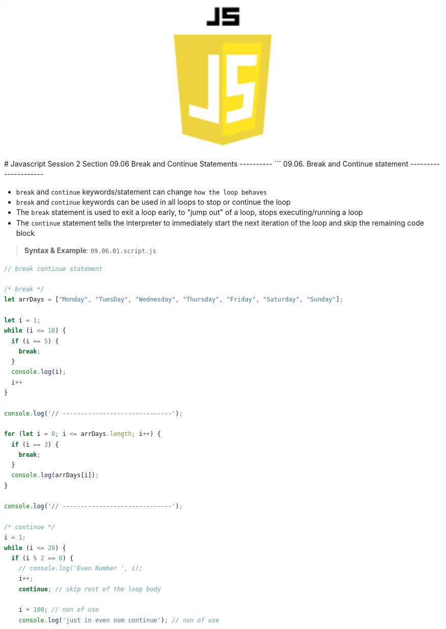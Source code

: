 <p align="center">
  <img src="assets/images/js_logo.png" alt="JavaScript logo" title="JavaScript tutorial" width="200" />
</p>
   # Javascript Session 2
Section 09.06 Break and Continue Statements
----------  
```
09.06. Break and Continue statement
---------------------

- `break` and `continue` keywords/statement can change `how the loop behaves`
- `break` and `continue` keywords can be used in all loops to stop or continue the loop
- The `break` statement is used to exit a loop early, to "jump out" of a loop, stops executing/running a loop
- The `continue` statement tells the interpreter to immediately start the next iteration of the loop and skip the remaining code block

> **Syntax & Example**: `09.06.01.script.js`
```javascript
// break continue statement

/* break */
let arrDays = ["Monday", "TuesDay", "Wednesday", "Thursday", "Friday", "Saturday", "Sunday"];

let i = 1;
while (i <= 10) {
  if (i == 5) {
    break;
  }
  console.log(i);
  i++
}

console.log('// ------------------------------');

for (let i = 0; i <= arrDays.length; i++) {
  if (i == 3) {
    break;
  }
  console.log(arrDays[i]);
}

console.log('// ------------------------------');

/* continue */
i = 1;
while (i <= 20) {
  if (i % 2 == 0) {
    // console.log('Even Number ', i);
    i++;
    continue; // skip rest of the loop body

    i + 100; // non of use 
    console.log('just in even num continue'); // non of use 
```